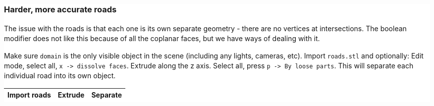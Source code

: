 


### Harder, more accurate roads

The issue with the roads is that each one is its own separate geometry - there are no vertices at intersections.
The boolean modifier does not like this because of all the coplanar faces, but we have ways of dealing with it.

Make sure `domain` is the only visible object in the scene (including any lights, cameras, etc).
Import `roads.stl` and optionally: Edit mode, select all, `x -> dissolve faces`. Extrude along the z axis.
Select all, press `p -> By loose parts`. This will separate each individual road into its own object.


| Import roads | Extrude | Separate |
| :----------: | :----------: | :----------: |